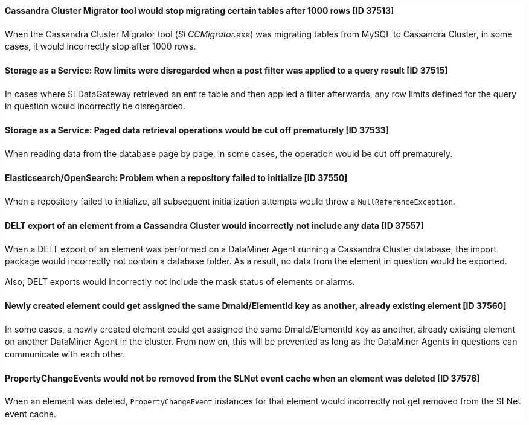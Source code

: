 #### Cassandra Cluster Migrator tool would stop migrating certain tables after 1000 rows [ID 37513]



When the Cassandra Cluster Migrator tool (*SLCCMigrator.exe*) was migrating tables from MySQL to Cassandra Cluster, in some cases, it would incorrectly stop after 1000 rows.

#### Storage as a Service: Row limits were disregarded when a post filter was applied to a query result [ID 37515]



In cases where SLDataGateway retrieved an entire table and then applied a filter afterwards, any row limits defined for the query in question would incorrectly be disregarded.

#### Storage as a Service: Paged data retrieval operations would be cut off prematurely [ID 37533]



When reading data from the database page by page, in some cases, the operation would be cut off prematurely.

#### Elasticsearch/OpenSearch: Problem when a repository failed to initialize [ID 37550]



When a repository failed to initialize, all subsequent initialization attempts would throw a `NullReferenceException`.

#### DELT export of an element from a Cassandra Cluster would incorrectly not include any data [ID 37557]



When a DELT export of an element was performed on a DataMiner Agent running a Cassandra Cluster database, the import package would incorrectly not contain a database folder. As a result, no data from the element in question would be exported.

Also, DELT exports would incorrectly not include the mask status of elements or alarms.

#### Newly created element could get assigned the same DmaId/ElementId key as another, already existing element [ID 37560]



In some cases, a newly created element could get assigned the same DmaId/ElementId key as another, already existing element on another DataMiner Agent in the cluster. From now on, this will be prevented as long as the DataMiner Agents in questions can communicate with each other.

#### PropertyChangeEvents would not be removed from the SLNet event cache when an element was deleted [ID 37576]



When an element was deleted, `PropertyChangeEvent` instances for that element would incorrectly not get removed from the SLNet event cache.
